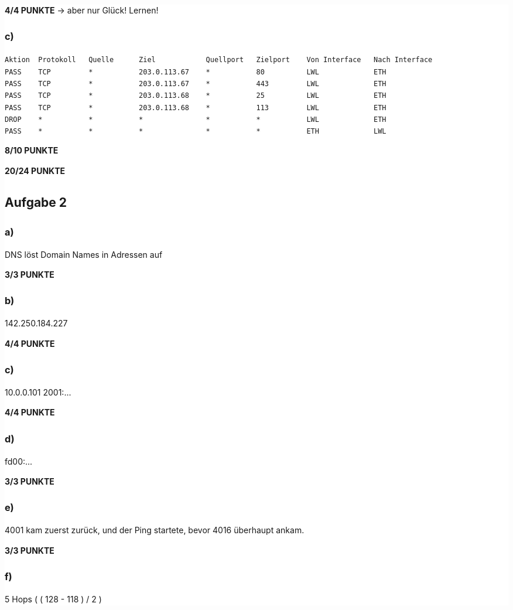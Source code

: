**4/4 PUNKTE** -> aber nur Glück! Lernen! 

### c) 

```table 
Aktion  Protokoll   Quelle      Ziel            Quellport   Zielport    Von Interface   Nach Interface
PASS    TCP         *           203.0.113.67    *           80          LWL             ETH 
PASS    TCP         *           203.0.113.67    *           443         LWL             ETH
PASS    TCP         *           203.0.113.68    *           25          LWL             ETH  
PASS    TCP         *           203.0.113.68    *           113         LWL             ETH
DROP    *           *           *               *           *           LWL             ETH
PASS    *           *           *               *           *           ETH             LWL
```

**8/10 PUNKTE**

**20/24 PUNKTE**

## Aufgabe 2 

### a)

DNS löst Domain Names in Adressen auf 

**3/3 PUNKTE**

### b) 

142.250.184.227

**4/4 PUNKTE**

### c)

10.0.0.101
2001:...

**4/4 PUNKTE**

### d) 

fd00:...

**3/3 PUNKTE**

### e) 

4001 kam zuerst zurück, und der Ping startete, bevor 4016 überhaupt ankam.

**3/3 PUNKTE**

### f) 

5 Hops ( ( 128 - 118 ) / 2 )
